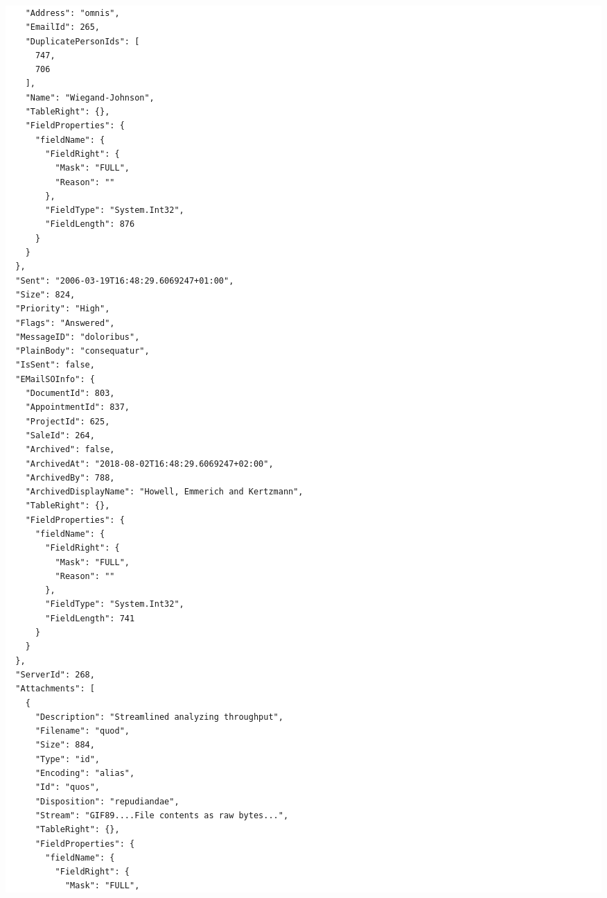 ```http_
    "Address": "omnis",
    "EmailId": 265,
    "DuplicatePersonIds": [
      747,
      706
    ],
    "Name": "Wiegand-Johnson",
    "TableRight": {},
    "FieldProperties": {
      "fieldName": {
        "FieldRight": {
          "Mask": "FULL",
          "Reason": ""
        },
        "FieldType": "System.Int32",
        "FieldLength": 876
      }
    }
  },
  "Sent": "2006-03-19T16:48:29.6069247+01:00",
  "Size": 824,
  "Priority": "High",
  "Flags": "Answered",
  "MessageID": "doloribus",
  "PlainBody": "consequatur",
  "IsSent": false,
  "EMailSOInfo": {
    "DocumentId": 803,
    "AppointmentId": 837,
    "ProjectId": 625,
    "SaleId": 264,
    "Archived": false,
    "ArchivedAt": "2018-08-02T16:48:29.6069247+02:00",
    "ArchivedBy": 788,
    "ArchivedDisplayName": "Howell, Emmerich and Kertzmann",
    "TableRight": {},
    "FieldProperties": {
      "fieldName": {
        "FieldRight": {
          "Mask": "FULL",
          "Reason": ""
        },
        "FieldType": "System.Int32",
        "FieldLength": 741
      }
    }
  },
  "ServerId": 268,
  "Attachments": [
    {
      "Description": "Streamlined analyzing throughput",
      "Filename": "quod",
      "Size": 884,
      "Type": "id",
      "Encoding": "alias",
      "Id": "quos",
      "Disposition": "repudiandae",
      "Stream": "GIF89....File contents as raw bytes...",
      "TableRight": {},
      "FieldProperties": {
        "fieldName": {
          "FieldRight": {
            "Mask": "FULL",
```
